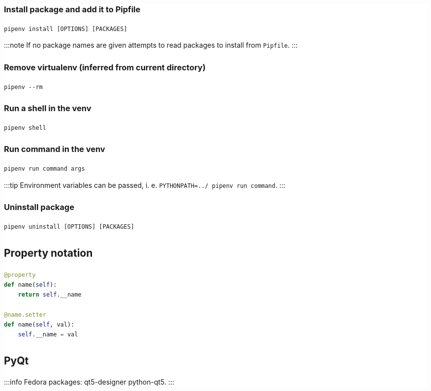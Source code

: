 ### Install package and add it to Pipfile

```
pipenv install [OPTIONS] [PACKAGES]
```

:::note
If no package names are given attempts to read packages to install from `Pipfile`.
:::

### Remove virtualenv (inferred from current directory)

```
pipenv --rm
```

### Run a shell in the venv

```
pipenv shell
```

### Run command in the venv

```
pipenv run command args
```

:::tip
Environment variables can be passed, i. e. `PYTHONPATH=../ pipenv run command`.
:::

### Uninstall package

```
pipenv uninstall [OPTIONS] [PACKAGES]
```

## Property notation

```python
@property
def name(self):
    return self.__name

@name.setter
def name(self, val):
    self.__name = val
```

## PyQt

:::info
Fedora packages: qt5-designer python-qt5.
:::
